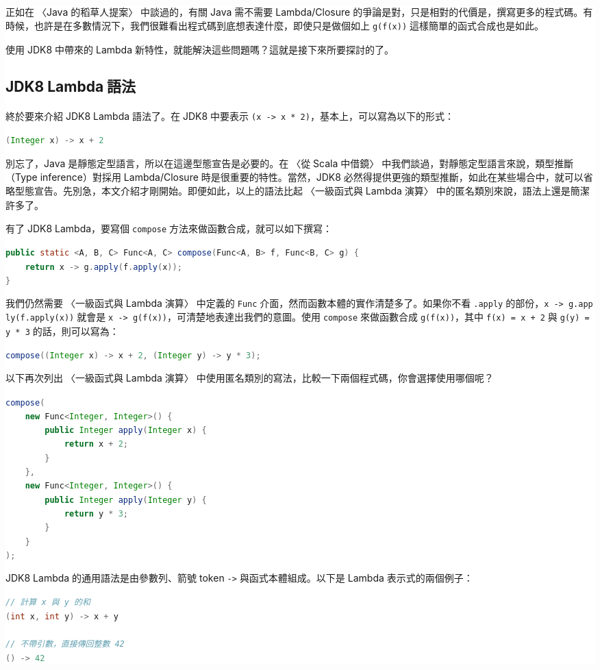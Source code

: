 正如在 〈Java 的稻草人提案〉 中談過的，有關 Java 需不需要 Lambda/Closure 的爭論是對，只是相對的代價是，撰寫更多的程式碼。有時候，也許是在多數情況下，我們很難看出程式碼到底想表達什麼，即使只是做個如上 `g(f(x))` 這樣簡單的函式合成也是如此。

使用 JDK8 中帶來的 Lambda 新特性，就能解決這些問題嗎？這就是接下來所要探討的了。

## JDK8 Lambda 語法

終於要來介紹 JDK8 Lambda 語法了。在 JDK8 中要表示 `(x -> x * 2)`，基本上，可以寫為以下的形式：

```java
(Integer x) -> x + 2
```

別忘了，Java 是靜態定型語言，所以在這邊型態宣告是必要的。在 〈從 Scala 中借鏡〉 中我們談過，對靜態定型語言來說，類型推斷（Type inference）對採用 Lambda/Closure 時是很重要的特性。當然，JDK8 必然得提供更強的類型推斷，如此在某些場合中，就可以省略型態宣告。先別急，本文介紹才剛開始。即便如此，以上的語法比起 〈一級函式與 Lambda 演算〉 中的匿名類別來說，語法上還是簡潔許多了。

有了 JDK8 Lambda，要寫個 `compose` 方法來做函數合成，就可以如下撰寫：

```java
public static <A, B, C> Func<A, C> compose(Func<A, B> f, Func<B, C> g) {
    return x -> g.apply(f.apply(x));
}
```

我們仍然需要 〈一級函式與 Lambda 演算〉 中定義的 `Func` 介面，然而函數本體的實作清楚多了。如果你不看 `.apply` 的部份，`x -> g.apply(f.apply(x))` 就會是 `x -> g(f(x))`，可清楚地表達出我們的意圖。使用 `compose` 來做函數合成 `g(f(x))`，其中 `f(x) = x + 2` 與 `g(y) = y * 3` 的話，則可以寫為：

```java
compose((Integer x) -> x + 2, (Integer y) -> y * 3);
```

以下再次列出 〈一級函式與 Lambda 演算〉 中使用匿名類別的寫法，比較一下兩個程式碼，你會選擇使用哪個呢？

```java
compose(
    new Func<Integer, Integer>() {
        public Integer apply(Integer x) {
            return x + 2;
        }
    },
    new Func<Integer, Integer>() {
        public Integer apply(Integer y) {
            return y * 3;
        }
    }
);
```

JDK8 Lambda 的通用語法是由參數列、箭號 token `->` 與函式本體組成。以下是 Lambda 表示式的兩個例子：

```java
// 計算 x 與 y 的和
(int x, int y) -> x + y
 
// 不帶引數，直接傳回整數 42
() -> 42
```
